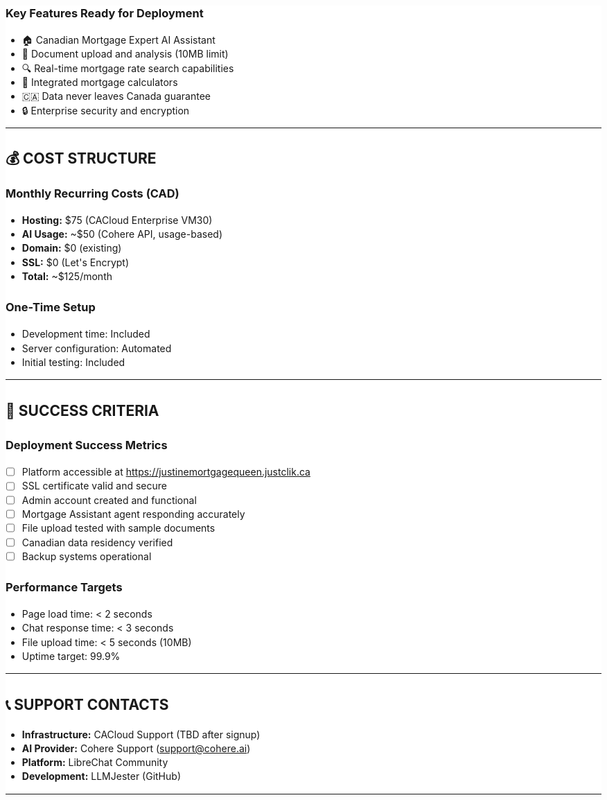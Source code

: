 ### **Key Features Ready for Deployment**
- 🏠 Canadian Mortgage Expert AI Assistant
- 📄 Document upload and analysis (10MB limit)
- 🔍 Real-time mortgage rate search capabilities
- 🧮 Integrated mortgage calculators
- 🇨🇦 Data never leaves Canada guarantee
- 🔒 Enterprise security and encryption

---

## 💰 **COST STRUCTURE**

### **Monthly Recurring Costs (CAD)**
- **Hosting:** $75 (CACloud Enterprise VM30)
- **AI Usage:** ~$50 (Cohere API, usage-based)
- **Domain:** $0 (existing)
- **SSL:** $0 (Let's Encrypt)
- **Total:** ~$125/month

### **One-Time Setup**
- Development time: Included
- Server configuration: Automated
- Initial testing: Included

---

## 🚀 **SUCCESS CRITERIA**

### **Deployment Success Metrics**
- [ ] Platform accessible at https://justinemortgagequeen.justclik.ca
- [ ] SSL certificate valid and secure
- [ ] Admin account created and functional
- [ ] Mortgage Assistant agent responding accurately
- [ ] File upload tested with sample documents
- [ ] Canadian data residency verified
- [ ] Backup systems operational

### **Performance Targets**
- Page load time: < 2 seconds
- Chat response time: < 3 seconds
- File upload time: < 5 seconds (10MB)
- Uptime target: 99.9%

---

## 📞 **SUPPORT CONTACTS**

- **Infrastructure:** CACloud Support (TBD after signup)
- **AI Provider:** Cohere Support (support@cohere.ai)
- **Platform:** LibreChat Community
- **Development:** LLMJester (GitHub)

---